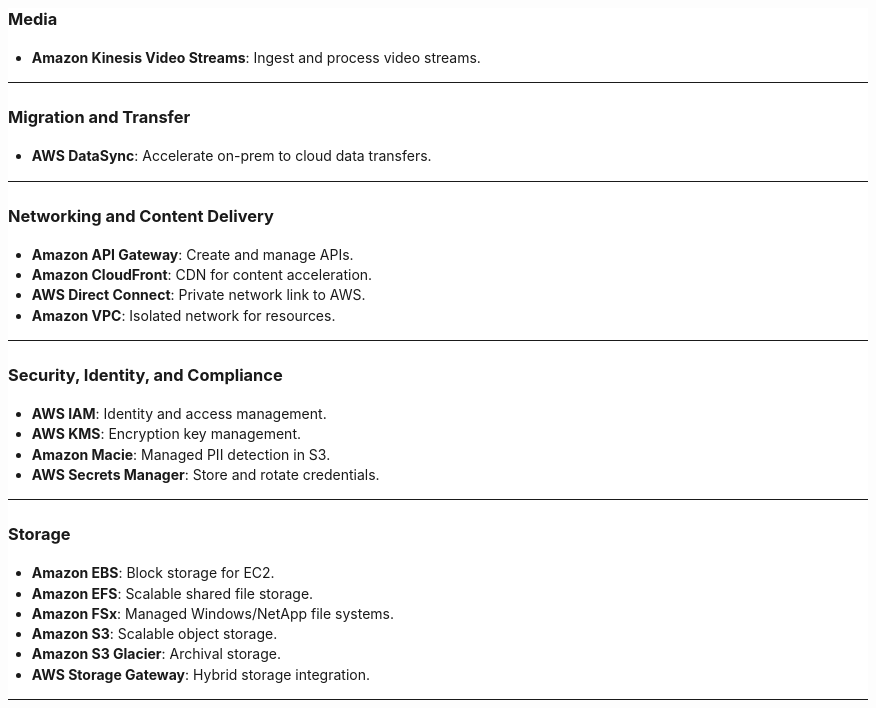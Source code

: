 
### Media

- **Amazon Kinesis Video Streams**: Ingest and process video streams.

---

### Migration and Transfer

- **AWS DataSync**: Accelerate on-prem to cloud data transfers.

---

### Networking and Content Delivery

- **Amazon API Gateway**: Create and manage APIs.
- **Amazon CloudFront**: CDN for content acceleration.
- **AWS Direct Connect**: Private network link to AWS.
- **Amazon VPC**: Isolated network for resources.

---

### Security, Identity, and Compliance

- **AWS IAM**: Identity and access management.
- **AWS KMS**: Encryption key management.
- **Amazon Macie**: Managed PII detection in S3.
- **AWS Secrets Manager**: Store and rotate credentials.

---

### Storage

- **Amazon EBS**: Block storage for EC2.
- **Amazon EFS**: Scalable shared file storage.
- **Amazon FSx**: Managed Windows/NetApp file systems.
- **Amazon S3**: Scalable object storage.
- **Amazon S3 Glacier**: Archival storage.
- **AWS Storage Gateway**: Hybrid storage integration.

---

